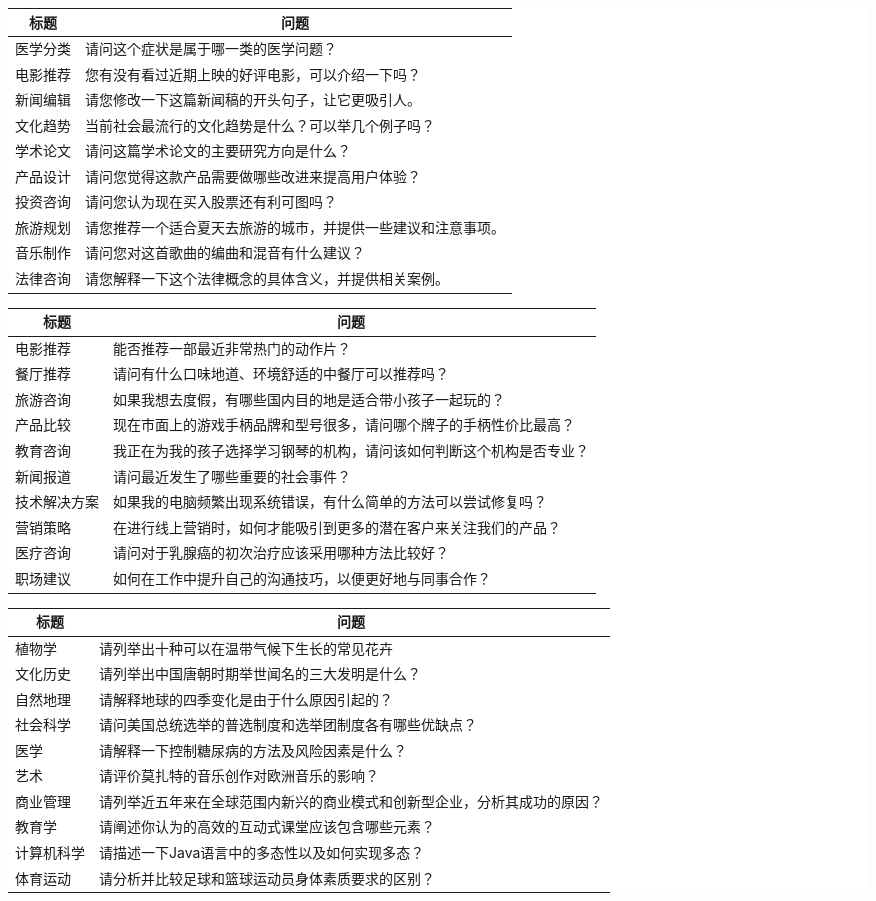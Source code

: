 |标题|问题|
|---|---|
|医学分类|请问这个症状是属于哪一类的医学问题？|
|电影推荐|您有没有看过近期上映的好评电影，可以介绍一下吗？|
|新闻编辑|请您修改一下这篇新闻稿的开头句子，让它更吸引人。|
|文化趋势|当前社会最流行的文化趋势是什么？可以举几个例子吗？|
|学术论文|请问这篇学术论文的主要研究方向是什么？|
|产品设计|请问您觉得这款产品需要做哪些改进来提高用户体验？|
|投资咨询|请问您认为现在买入股票还有利可图吗？|
|旅游规划|请您推荐一个适合夏天去旅游的城市，并提供一些建议和注意事项。|
|音乐制作|请问您对这首歌曲的编曲和混音有什么建议？|
|法律咨询|请您解释一下这个法律概念的具体含义，并提供相关案例。|

|标题|问题|
|---|---|
|电影推荐|能否推荐一部最近非常热门的动作片？|
|餐厅推荐|请问有什么口味地道、环境舒适的中餐厅可以推荐吗？|
|旅游咨询|如果我想去度假，有哪些国内目的地是适合带小孩子一起玩的？|
|产品比较|现在市面上的游戏手柄品牌和型号很多，请问哪个牌子的手柄性价比最高？|
|教育咨询|我正在为我的孩子选择学习钢琴的机构，请问该如何判断这个机构是否专业？|
|新闻报道|请问最近发生了哪些重要的社会事件？|
|技术解决方案|如果我的电脑频繁出现系统错误，有什么简单的方法可以尝试修复吗？|
|营销策略|在进行线上营销时，如何才能吸引到更多的潜在客户来关注我们的产品？|
|医疗咨询|请问对于乳腺癌的初次治疗应该采用哪种方法比较好？|
|职场建议|如何在工作中提升自己的沟通技巧，以便更好地与同事合作？|

|标题|问题|
|---|---|
|植物学|请列举出十种可以在温带气候下生长的常见花卉|
|文化历史|请列举出中国唐朝时期举世闻名的三大发明是什么？|
|自然地理|请解释地球的四季变化是由于什么原因引起的？|
|社会科学|请问美国总统选举的普选制度和选举团制度各有哪些优缺点？|
|医学|请解释一下控制糖尿病的方法及风险因素是什么？|
|艺术|请评价莫扎特的音乐创作对欧洲音乐的影响？|
|商业管理|请列举近五年来在全球范围内新兴的商业模式和创新型企业，分析其成功的原因？|
|教育学|请阐述你认为的高效的互动式课堂应该包含哪些元素？|
|计算机科学|请描述一下Java语言中的多态性以及如何实现多态？|
|体育运动|请分析并比较足球和篮球运动员身体素质要求的区别？|
